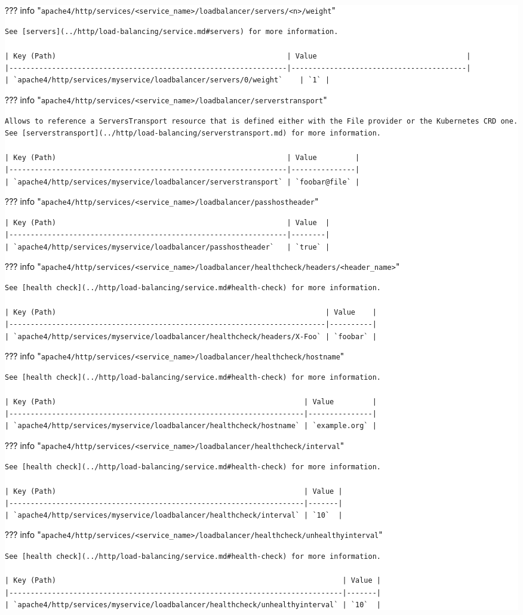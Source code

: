 ??? info "`apache4/http/services/<service_name>/loadbalancer/servers/<n>/weight`"

    See [servers](../http/load-balancing/service.md#servers) for more information.

    | Key (Path)                                                      | Value                                   |
    |-----------------------------------------------------------------|-----------------------------------------|
    | `apache4/http/services/myservice/loadbalancer/servers/0/weight`    | `1` |

??? info "`apache4/http/services/<service_name>/loadbalancer/serverstransport`"

    Allows to reference a ServersTransport resource that is defined either with the File provider or the Kubernetes CRD one.
    See [serverstransport](../http/load-balancing/serverstransport.md) for more information.

    | Key (Path)                                                      | Value         |
    |-----------------------------------------------------------------|---------------|
    | `apache4/http/services/myservice/loadbalancer/serverstransport` | `foobar@file` |

??? info "`apache4/http/services/<service_name>/loadbalancer/passhostheader`"

    | Key (Path)                                                      | Value  |
    |-----------------------------------------------------------------|--------|
    | `apache4/http/services/myservice/loadbalancer/passhostheader`   | `true` |

??? info "`apache4/http/services/<service_name>/loadbalancer/healthcheck/headers/<header_name>`"

    See [health check](../http/load-balancing/service.md#health-check) for more information.

    | Key (Path)                                                               | Value    |
    |--------------------------------------------------------------------------|----------|
    | `apache4/http/services/myservice/loadbalancer/healthcheck/headers/X-Foo` | `foobar` |

??? info "`apache4/http/services/<service_name>/loadbalancer/healthcheck/hostname`"

    See [health check](../http/load-balancing/service.md#health-check) for more information.

    | Key (Path)                                                          | Value         |
    |---------------------------------------------------------------------|---------------|
    | `apache4/http/services/myservice/loadbalancer/healthcheck/hostname` | `example.org` |

??? info "`apache4/http/services/<service_name>/loadbalancer/healthcheck/interval`"

    See [health check](../http/load-balancing/service.md#health-check) for more information.

    | Key (Path)                                                          | Value |
    |---------------------------------------------------------------------|-------|
    | `apache4/http/services/myservice/loadbalancer/healthcheck/interval` | `10`  |

??? info "`apache4/http/services/<service_name>/loadbalancer/healthcheck/unhealthyinterval`"

    See [health check](../http/load-balancing/service.md#health-check) for more information.

    | Key (Path)                                                                   | Value |
    |------------------------------------------------------------------------------|-------|
    | `apache4/http/services/myservice/loadbalancer/healthcheck/unhealthyinterval` | `10`  |
